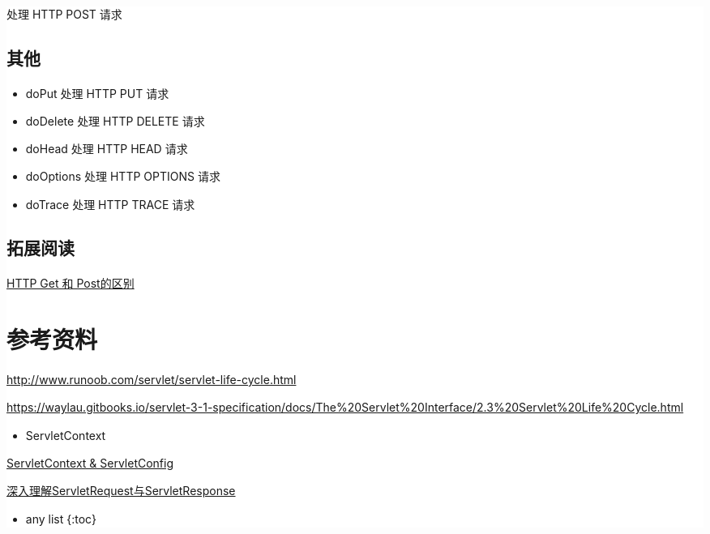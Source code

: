 处理 HTTP POST 请求

## 其他

- doPut 处理 HTTP PUT 请求

- doDelete 处理 HTTP DELETE 请求

- doHead 处理 HTTP HEAD 请求

- doOptions 处理 HTTP OPTIONS 请求

- doTrace 处理 HTTP TRACE 请求

## 拓展阅读

[HTTP Get 和 Post的区别](https://houbb.github.io/2018/09/27/http-get-post)

# 参考资料

http://www.runoob.com/servlet/servlet-life-cycle.html

https://waylau.gitbooks.io/servlet-3-1-specification/docs/The%20Servlet%20Interface/2.3%20Servlet%20Life%20Cycle.html

- ServletContext

[ServletContext & ServletConfig](https://www.cnblogs.com/smyhvae/p/4140877.html)

[深入理解ServletRequest与ServletResponse](http://blog.51cto.com/lavasoft/275586)

* any list
{:toc}